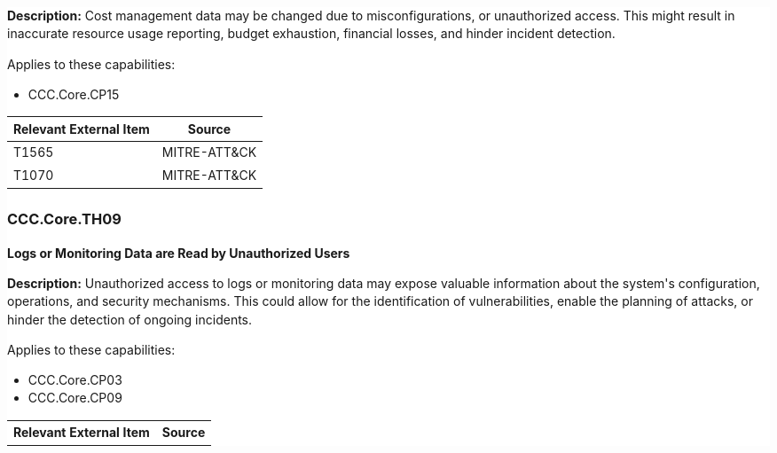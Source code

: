 **Description:** Cost management data may be changed due to misconfigurations, or
unauthorized access. This might result in inaccurate resource usage
reporting, budget exhaustion, financial losses, and hinder incident
detection.


<div class="flex-container">
  <div class="flex-item-left">
  Applies to these capabilities:
  <ul>
    
      
  <li>CCC.Core.CP15</li>
  </ul>
  </div>
  <div class="flex-item-right">
    <table cellpadding="5">
      <thead>
        <tr>
          <th>Relevant External Item</th>
          <th>Source</th>
        </tr>
      </thead>
      <tbody>
        <tr>
          <td>T1565</td>
          <td>MITRE-ATT&amp;CK</td>
        </tr>
        <tr>
          <td>T1070</td>
          <td>MITRE-ATT&amp;CK</td>
        </tr>
      </tbody>
    </table>
  </div>
</div>

### CCC.Core.TH09

**Logs or Monitoring Data are Read by Unauthorized Users**

**Description:** Unauthorized access to logs or monitoring data may expose valuable
information about the system&#39;s configuration, operations, and security
mechanisms. This could allow for the identification of vulnerabilities,
enable the planning of attacks, or hinder the detection of ongoing
incidents.


<div class="flex-container">
  <div class="flex-item-left">
  Applies to these capabilities:
  <ul>
    
      
  <li>CCC.Core.CP03</li>
  <li>CCC.Core.CP09</li>
  </ul>
  </div>
  <div class="flex-item-right">
    <table cellpadding="5">
      <thead>
        <tr>
          <th>Relevant External Item</th>
          <th>Source</th>
        </tr>
      </thead>
      <tbody>
        <tr>